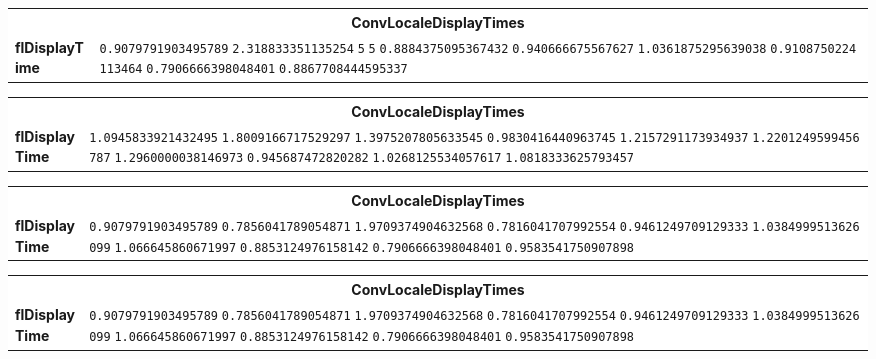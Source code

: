 
<table><tr><th colspan="100%">ConvLocaleDisplayTimes</th></tr><tr><td><b>flDisplayTime</b></td><td><code>0.9079791903495789</code>
<code>2.318833351135254</code>
<code>5</code>
<code>5</code>
<code>0.8884375095367432</code>
<code>0.940666675567627</code>
<code>1.0361875295639038</code>
<code>0.9108750224113464</code>
<code>0.7906666398048401</code>
<code>0.8867708444595337</code>
</td></tr></table>


<table><tr><th colspan="100%">ConvLocaleDisplayTimes</th></tr><tr><td><b>flDisplayTime</b></td><td><code>1.0945833921432495</code>
<code>1.8009166717529297</code>
<code>1.3975207805633545</code>
<code>0.9830416440963745</code>
<code>1.2157291173934937</code>
<code>1.2201249599456787</code>
<code>1.2960000038146973</code>
<code>0.945687472820282</code>
<code>1.0268125534057617</code>
<code>1.0818333625793457</code>
</td></tr></table>


<table><tr><th colspan="100%">ConvLocaleDisplayTimes</th></tr><tr><td><b>flDisplayTime</b></td><td><code>0.9079791903495789</code>
<code>0.7856041789054871</code>
<code>1.9709374904632568</code>
<code>0.7816041707992554</code>
<code>0.9461249709129333</code>
<code>1.0384999513626099</code>
<code>1.066645860671997</code>
<code>0.8853124976158142</code>
<code>0.7906666398048401</code>
<code>0.9583541750907898</code>
</td></tr></table>


<table><tr><th colspan="100%">ConvLocaleDisplayTimes</th></tr><tr><td><b>flDisplayTime</b></td><td><code>0.9079791903495789</code>
<code>0.7856041789054871</code>
<code>1.9709374904632568</code>
<code>0.7816041707992554</code>
<code>0.9461249709129333</code>
<code>1.0384999513626099</code>
<code>1.066645860671997</code>
<code>0.8853124976158142</code>
<code>0.7906666398048401</code>
<code>0.9583541750907898</code>
</td></tr></table>
